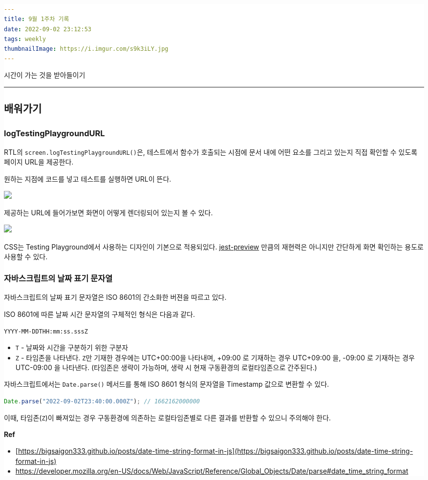 ```yaml
---
title: 9월 1주차 기록
date: 2022-09-02 23:12:53
tags: weekly
thumbnailImage: https://i.imgur.com/s9k3iLY.jpg
---
```


시간이 가는 것을 받아들이기



---

## 배워가기

### logTestingPlaygroundURL

RTL의 `screen.logTestingPlaygroundURL()`은, 테스트에서 함수가 호출되는 시점에 문서 내에 어떤 요소를 그리고 있는지 직접 확인할 수 있도록 페이지 URL을 제공한다.

원하는 지점에 코드를 넣고 테스트를 실행하면 URL이 뜬다.

<img src="01.png" />

제공하는 URL에 들어가보면 화면이 어떻게 렌더링되어 있는지 볼 수 있다.

<img src="02.png" />

CSS는 Testing Playground에서 사용하는 디자인이 기본으로 적용되있다. [jest-preview](https://github.com/nvh95/jest-preview) 만큼의 재현력은 아니지만 간단하게 화면 확인하는 용도로 사용할 수 있다.

### 자바스크립트의 날짜 표기 문자열

자바스크립트의 날짜 표기 문자열은 ISO 8601의 간소화한 버젼을 따르고 있다.

ISO 8601에 따른 날짜 시간 문자열의 구체적인 형식은 다음과 같다.

```
YYYY-MM-DDTHH:mm:ss.sssZ
```

- `T` - 날짜와 시간을 구분하기 위한 구분자
- `Z` - 타임존을 나타낸다. `Z`만 기재한 경우에는 UTC+00:00을 나타내며, +09:00 로 기재하는 경우 UTC+09:00 을, -09:00 로 기재하는 경우 UTC-09:00 을 나타낸다. (타임존은 생략이 가능하며, 생략 시 현재 구동환경의 로컬타임존으로 간주된다.)

자바스크립트에서는 `Date.parse()` 메서드를 통해 ISO 8601 형식의 문자열을 Timestamp 값으로 변환할 수 있다.

```jsx
Date.parse("2022-09-02T23:40:00.000Z"); // 1662162000000
```

이때, 타임존(`Z`)이 빠져있는 경우 구동환경에 의존하는 로컬타임존별로 다른 결과를 반환할 수 있으니 주의해야 한다.

**Ref**

- [https://bigsaigon333.github.io/posts/date-time-string-format-in-js](https://bigsaigon333.github.io/posts/date-time-string-format-in-js)
- <https://developer.mozilla.org/en-US/docs/Web/JavaScript/Reference/Global_Objects/Date/parse#date_time_string_format>
